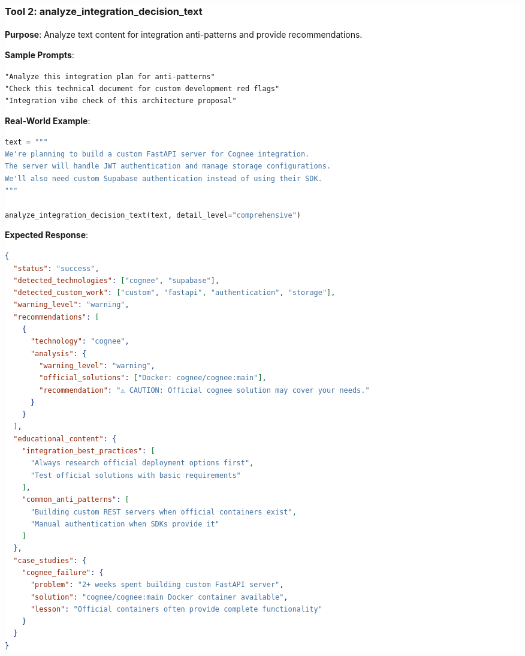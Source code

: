 ### Tool 2: analyze_integration_decision_text

**Purpose**: Analyze text content for integration anti-patterns and provide recommendations.

**Sample Prompts**:
```
"Analyze this integration plan for anti-patterns"
"Check this technical document for custom development red flags"
"Integration vibe check of this architecture proposal"
```

**Real-World Example**:
```python
text = """
We're planning to build a custom FastAPI server for Cognee integration.
The server will handle JWT authentication and manage storage configurations.
We'll also need custom Supabase authentication instead of using their SDK.
"""

analyze_integration_decision_text(text, detail_level="comprehensive")
```

**Expected Response**:
```json
{
  "status": "success",
  "detected_technologies": ["cognee", "supabase"],
  "detected_custom_work": ["custom", "fastapi", "authentication", "storage"],
  "warning_level": "warning",
  "recommendations": [
    {
      "technology": "cognee",
      "analysis": {
        "warning_level": "warning",
        "official_solutions": ["Docker: cognee/cognee:main"],
        "recommendation": "⚠️ CAUTION: Official cognee solution may cover your needs."
      }
    }
  ],
  "educational_content": {
    "integration_best_practices": [
      "Always research official deployment options first",
      "Test official solutions with basic requirements"
    ],
    "common_anti_patterns": [
      "Building custom REST servers when official containers exist",
      "Manual authentication when SDKs provide it"
    ]
  },
  "case_studies": {
    "cognee_failure": {
      "problem": "2+ weeks spent building custom FastAPI server",
      "solution": "cognee/cognee:main Docker container available",
      "lesson": "Official containers often provide complete functionality"
    }
  }
}
```
